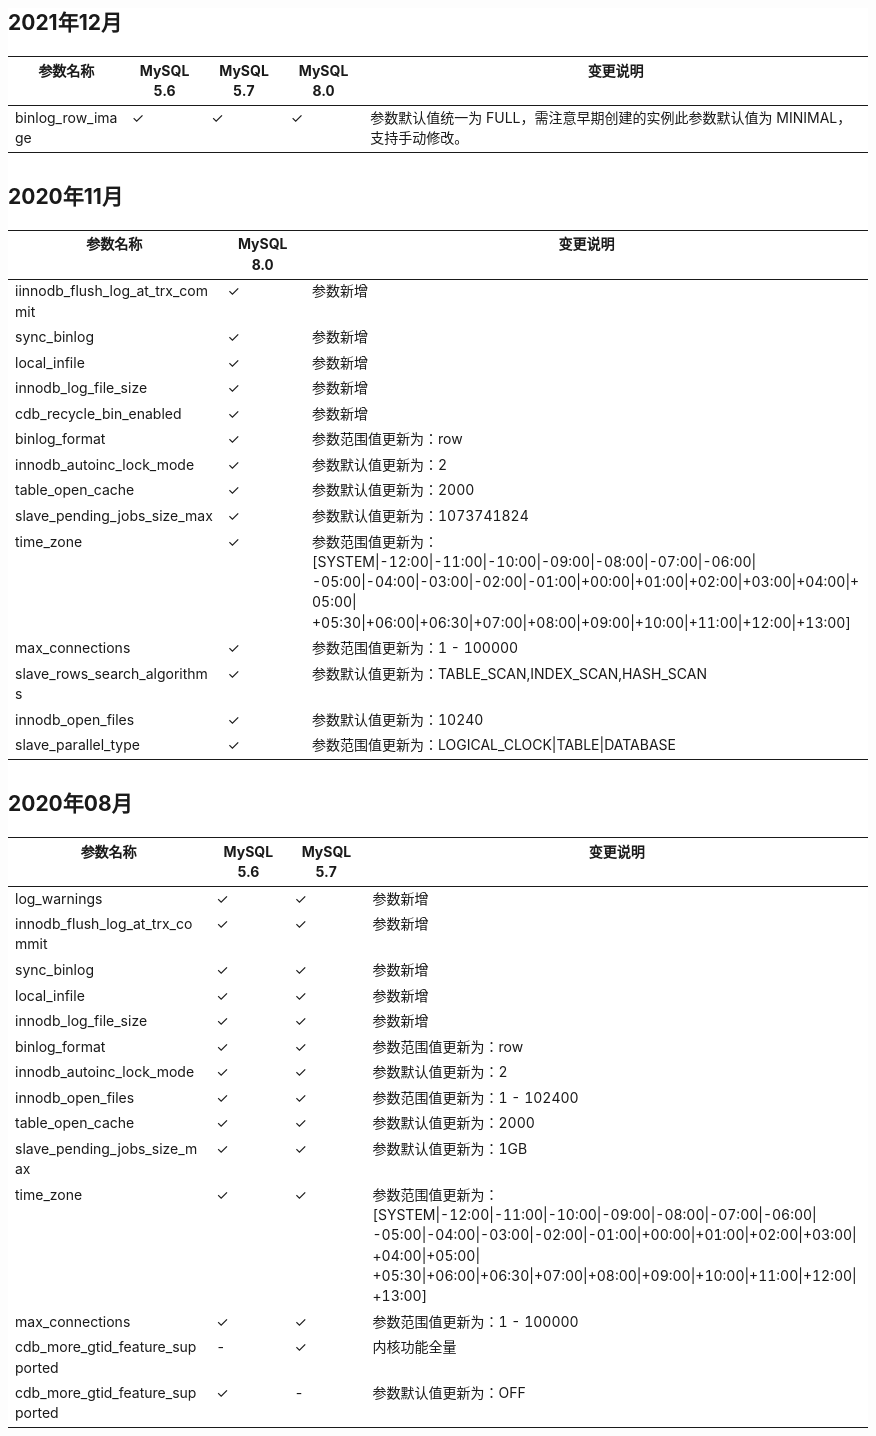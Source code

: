 ## 2021年12月
| 参数名称 |  MySQL 5.6 |  MySQL 5.7 |  MySQL 8.0 |  变更说明 | 
|---------|---------|---------|---------|---------|
| binlog_row_image | &#10003; | &#10003; | &#10003; | 参数默认值统一为 FULL，需注意早期创建的实例此参数默认值为 MINIMAL，支持手动修改。 |

## 2020年11月
| 参数名称 |  MySQL 8.0 |  变更说明 | 
|---------|---------|---------|
| iinnodb_flush_log_at_trx_commit | &#10003; | 参数新增 |
| sync_binlog | &#10003; | 参数新增 |
| local_infile  | &#10003; | 参数新增 |
| innodb_log_file_size | &#10003; | 参数新增 |
| cdb_recycle_bin_enabled | &#10003; | 参数新增 |
| binlog_format| &#10003; | 参数范围值更新为：row |
| innodb_autoinc_lock_mode | &#10003; | 参数默认值更新为：2 |
| table_open_cache | &#10003; | 参数默认值更新为：2000 |
| slave_pending_jobs_size_max | &#10003; | 参数默认值更新为：1073741824 |
| time_zone | &#10003; | 参数范围值更新为：[SYSTEM\|-12:00\|-11:00\|-10:00\|-09:00\|-08:00\|-07:00\|-06:00\|<br>-05:00\|-04:00\|-03:00\|-02:00\|-01:00\|\+00:00\|\+01:00\|\+02:00\|\+03:00\|\+04:00\|\+05:00\|<br>\+05:30\|\+06:00\|\+06:30\|\+07:00\|\+08:00\|\+09:00\|\+10:00\|\+11:00\|\+12:00\|\+13:00] |
| max_connections | &#10003; | 参数范围值更新为：1 - 100000 |
| slave_rows_search_algorithms | &#10003; | 参数默认值更新为：TABLE_SCAN,INDEX_SCAN,HASH_SCAN |
| innodb_open_files | &#10003; | 参数默认值更新为：10240 |
| slave_parallel_type | &#10003; | 参数范围值更新为：LOGICAL_CLOCK\|TABLE\|DATABASE |

## 2020年08月
| 参数名称 | MySQL 5.6 | MySQL 5.7 |  变更说明 | 
|---------|---------|---------|---------|
| log_warnings | &#10003; | &#10003; | 参数新增 |
| innodb_flush_log_at_trx_commit | &#10003; | &#10003; | 参数新增 |
| sync_binlog | &#10003; | &#10003; | 参数新增 |
| local_infile | &#10003; | &#10003; | 参数新增 |
| innodb_log_file_size | &#10003; | &#10003; | 参数新增 |
| binlog_format | &#10003; | &#10003; | 参数范围值更新为：row |
| innodb_autoinc_lock_mode | &#10003; | &#10003; | 参数默认值更新为：2 |
| innodb_open_files | &#10003; | &#10003; | 参数范围值更新为：1 - 102400 |
| table_open_cache | &#10003; | &#10003; | 参数默认值更新为：2000 |
| slave_pending_jobs_size_max | &#10003; | &#10003; | 参数默认值更新为：1GB |
| time_zone | &#10003; | &#10003; | 参数范围值更新为：[SYSTEM\|-12:00\|-11:00\|-10:00\|-09:00\|-08:00\|-07:00\|-06:00\|<br>-05:00\|-04:00\|-03:00\|-02:00\|-01:00\|\+00:00\|\+01:00\|\+02:00\|\+03:00\|\+04:00\|\+05:00\|<br>\+05:30\|\+06:00\|\+06:30\|\+07:00\|\+08:00\|\+09:00\|\+10:00\|\+11:00\|\+12:00\|\+13:00] |
| max_connections | &#10003; | &#10003; | 参数范围值更新为：1 - 100000 |
| cdb_more_gtid_feature_supported | - | &#10003; | 内核功能全量 |
| cdb_more_gtid_feature_supported | &#10003; | - | 参数默认值更新为：OFF |
